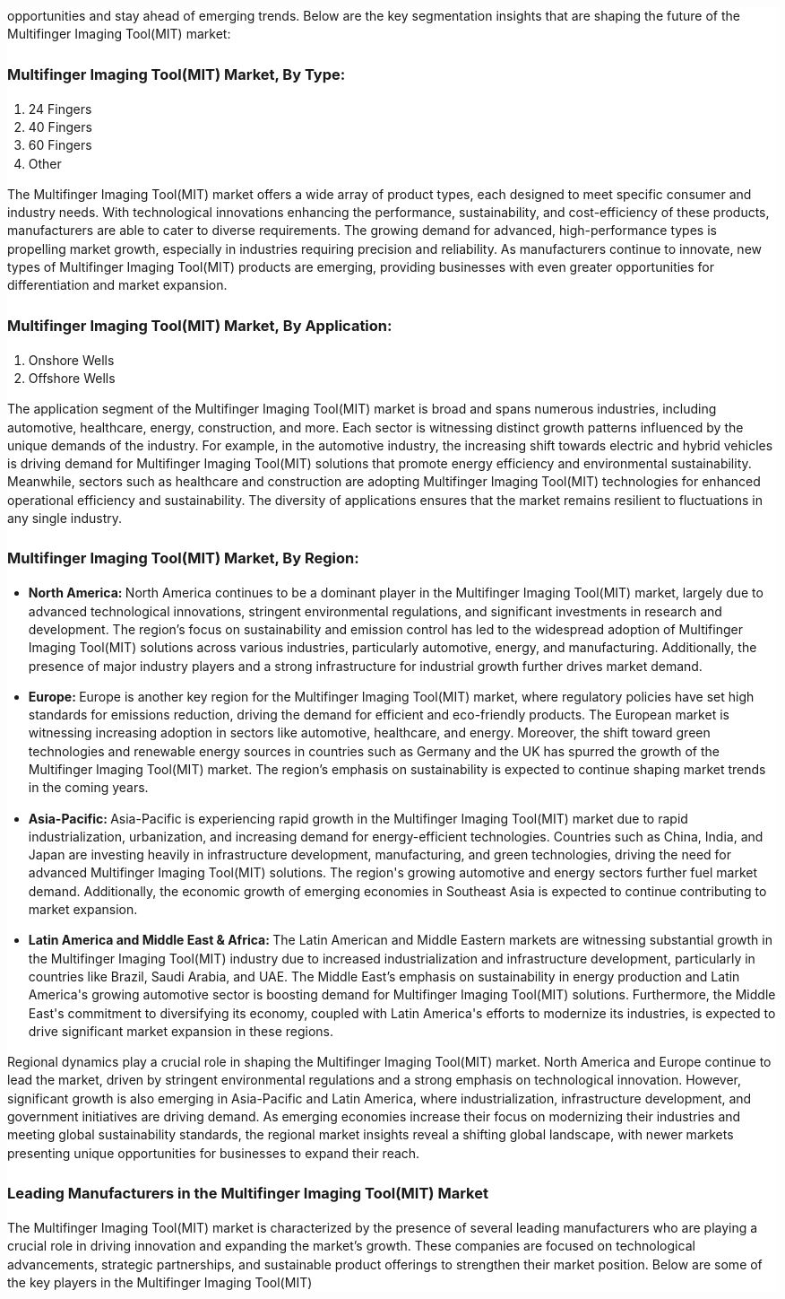 opportunities and stay ahead of emerging trends. Below are the key segmentation insights that are shaping the future of the Multifinger Imaging Tool(MIT) market:</p><h3><strong>Multifinger Imaging Tool(MIT) Market, By Type:<br /></strong></h3><ol><li>24 Fingers<li> 40 Fingers<li> 60 Fingers<li> Other</li></ol><p>The Multifinger Imaging Tool(MIT) market offers a wide array of product types, each designed to meet specific consumer and industry needs. With technological innovations enhancing the performance, sustainability, and cost-efficiency of these products, manufacturers are able to cater to diverse requirements. The growing demand for advanced, high-performance types is propelling market growth, especially in industries requiring precision and reliability. As manufacturers continue to innovate, new types of Multifinger Imaging Tool(MIT) products are emerging, providing businesses with even greater opportunities for differentiation and market expansion.</p><h3>Multifinger Imaging Tool(MIT) Market,&nbsp;By Application:</h3><ol><li>Onshore Wells<li> Offshore Wells</li></ol><p>The application segment of the Multifinger Imaging Tool(MIT) market is broad and spans numerous industries, including automotive, healthcare, energy, construction, and more. Each sector is witnessing distinct growth patterns influenced by the unique demands of the industry. For example, in the automotive industry, the increasing shift towards electric and hybrid vehicles is driving demand for Multifinger Imaging Tool(MIT) solutions that promote energy efficiency and environmental sustainability. Meanwhile, sectors such as healthcare and construction are adopting Multifinger Imaging Tool(MIT) technologies for enhanced operational efficiency and sustainability. The diversity of applications ensures that the market remains resilient to fluctuations in any single industry.</p><h3>Multifinger Imaging Tool(MIT) Market, By Region:</h3><ul><li><p><strong>North America:&nbsp;</strong>North America continues to be a dominant player in the Multifinger Imaging Tool(MIT) market, largely due to advanced technological innovations, stringent environmental regulations, and significant investments in research and development. The region&rsquo;s focus on sustainability and emission control has led to the widespread adoption of Multifinger Imaging Tool(MIT) solutions across various industries, particularly automotive, energy, and manufacturing. Additionally, the presence of major industry players and a strong infrastructure for industrial growth further drives market demand.</p></li><li><p><strong><strong>Europe:&nbsp;</strong></strong>Europe is another key region for the Multifinger Imaging Tool(MIT) market, where regulatory policies have set high standards for emissions reduction, driving the demand for efficient and eco-friendly products. The European market is witnessing increasing adoption in sectors like automotive, healthcare, and energy. Moreover, the shift toward green technologies and renewable energy sources in countries such as Germany and the UK has spurred the growth of the Multifinger Imaging Tool(MIT) market. The region&rsquo;s emphasis on sustainability is expected to continue shaping market trends in the coming years.</p></li><li><p><strong><strong>Asia-Pacific:&nbsp;</strong></strong>Asia-Pacific is experiencing rapid growth in the Multifinger Imaging Tool(MIT) market due to rapid industrialization, urbanization, and increasing demand for energy-efficient technologies. Countries such as China, India, and Japan are investing heavily in infrastructure development, manufacturing, and green technologies, driving the need for advanced Multifinger Imaging Tool(MIT) solutions. The region's growing automotive and energy sectors further fuel market demand. Additionally, the economic growth of emerging economies in Southeast Asia is expected to continue contributing to market expansion.</p></li><li><p><strong><strong>Latin America and Middle East &amp; Africa:&nbsp;</strong></strong>The Latin American and Middle Eastern markets are witnessing substantial growth in the Multifinger Imaging Tool(MIT) industry due to increased industrialization and infrastructure development, particularly in countries like Brazil, Saudi Arabia, and UAE. The Middle East&rsquo;s emphasis on sustainability in energy production and Latin America's growing automotive sector is boosting demand for Multifinger Imaging Tool(MIT) solutions. Furthermore, the Middle East's commitment to diversifying its economy, coupled with Latin America's efforts to modernize its industries, is expected to drive significant market expansion in these regions.</p></li></ul><p>Regional dynamics play a crucial role in shaping the Multifinger Imaging Tool(MIT) market. North America and Europe continue to lead the market, driven by stringent environmental regulations and a strong emphasis on technological innovation. However, significant growth is also emerging in Asia-Pacific and Latin America, where industrialization, infrastructure development, and government initiatives are driving demand. As emerging economies increase their focus on modernizing their industries and meeting global sustainability standards, the regional market insights reveal a shifting global landscape, with newer markets presenting unique opportunities for businesses to expand their reach.</p><h3><strong>Leading Manufacturers in the Multifinger Imaging Tool(MIT) Market</strong></h3><p>The Multifinger Imaging Tool(MIT) market is characterized by the presence of several leading manufacturers who are playing a crucial role in driving innovation and expanding the market&rsquo;s growth. These companies are focused on technological advancements, strategic partnerships, and sustainable product offerings to strengthen their market position. Below are some of the key players in the Multifinger Imaging Tool(MIT)